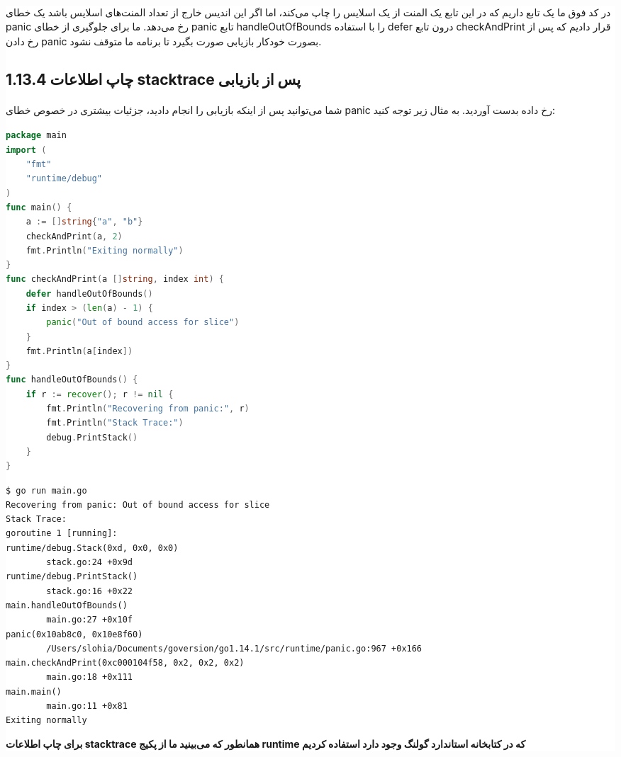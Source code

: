 در کد فوق ما یک تابع داریم که در این تابع یک المنت از یک اسلایس را چاپ می‌کند، اما اگر این اندیس خارج از تعداد المنت‌های اسلایس باشد یک خطای panic رخ می‌دهد.
ما برای جلوگیری از خطای panic  تابع handleOutOfBounds را با استفاده defer درون تابع checkAndPrint قرار دادیم که پس از رخ دادن panic بصورت خودکار بازیابی صورت بگیرد تا برنامه ما متوقف نشود.

## 1.13.4 چاپ اطلاعات stacktrace پس از بازیابی

شما می‌توانید پس از اینکه بازیابی را انجام دادید، جزئیات بیشتری در خصوص خطای panic رخ داده بدست آوردید. به مثال زیر توجه کنید:

```go
package main
import (
    "fmt"
    "runtime/debug"
)
func main() {
    a := []string{"a", "b"}
    checkAndPrint(a, 2)
    fmt.Println("Exiting normally")
}
func checkAndPrint(a []string, index int) {
    defer handleOutOfBounds()
    if index > (len(a) - 1) {
        panic("Out of bound access for slice")
    }
    fmt.Println(a[index])
}
func handleOutOfBounds() {
    if r := recover(); r != nil {
        fmt.Println("Recovering from panic:", r)
        fmt.Println("Stack Trace:")
        debug.PrintStack()
    }
}
```

```shell
$ go run main.go
Recovering from panic: Out of bound access for slice
Stack Trace:
goroutine 1 [running]:
runtime/debug.Stack(0xd, 0x0, 0x0)
        stack.go:24 +0x9d
runtime/debug.PrintStack()
        stack.go:16 +0x22
main.handleOutOfBounds()
        main.go:27 +0x10f
panic(0x10ab8c0, 0x10e8f60)
        /Users/slohia/Documents/goversion/go1.14.1/src/runtime/panic.go:967 +0x166
main.checkAndPrint(0xc000104f58, 0x2, 0x2, 0x2)
        main.go:18 +0x111
main.main()
        main.go:11 +0x81
Exiting normally
```

**برای چاپ اطلاعات stacktrace همانطور که می‌بینید ما از پکیج runtime که در کتابخانه استاندارد گولنگ وجود دارد استفاده کردیم**

